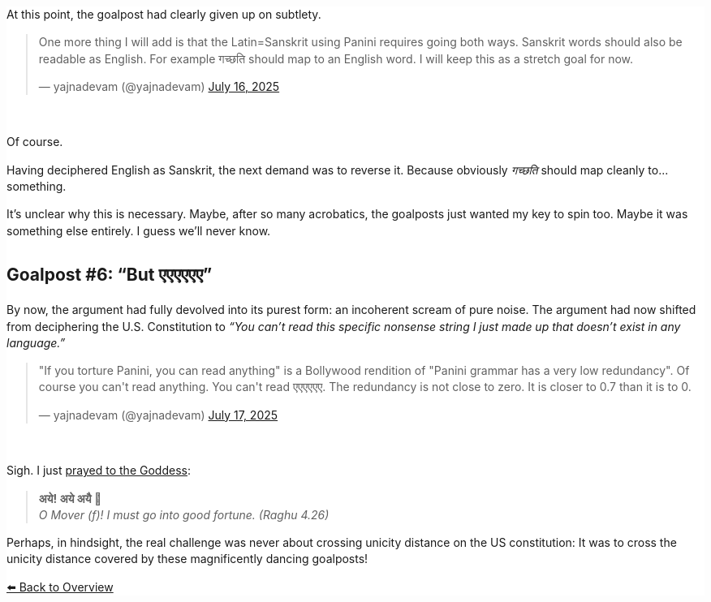 At this point, the goalpost had clearly given up on subtlety.

<blockquote class="twitter-tweet"><p lang="en" dir="ltr">One more thing I will add is that the Latin=Sanskrit using Panini requires going both ways. Sanskrit words should also be readable as English. For example गच्छति should map to an English word. I will keep this as a stretch goal for now.</p>&mdash; yajnadevam (@yajnadevam) <a href="https://twitter.com/yajnadevam/status/1945616120997679474?ref_src=twsrc%5Etfw">July 16, 2025</a></blockquote> <script async src="https://platform.twitter.com/widgets.js" charset="utf-8"></script> 
<br>


Of course.

Having deciphered English as Sanskrit, the next demand was to reverse it. Because obviously *गच्छति* should map cleanly to... something.

It’s unclear why this is necessary. Maybe, after so many acrobatics, the goalposts just wanted my key to spin too. Maybe it was something else entirely. I guess we’ll never know.

## Goalpost #6: “But एएएएएए”

By now, the argument had fully devolved into its purest form: an incoherent scream of pure noise. The argument had now shifted from deciphering the U.S. Constitution to *“You can’t read this specific nonsense string I just made up that doesn’t exist in any language.”*

<blockquote class="twitter-tweet"><p lang="en" dir="ltr">&quot;If you torture Panini, you can read anything&quot; is a Bollywood rendition of &quot;Panini grammar has a very low redundancy&quot;. Of course you can&#39;t read anything. You can&#39;t read एएएएएए. The redundancy is not close to zero. It is closer to 0.7 than it is to 0.</p>&mdash; yajnadevam (@yajnadevam) <a href="https://twitter.com/yajnadevam/status/1945708422218821663?ref_src=twsrc%5Etfw">July 17, 2025</a></blockquote> <script async src="https://platform.twitter.com/widgets.js" charset="utf-8"></script> 
<br>


Sigh. I just [prayed to the Goddess](https://x.com/Ugrashravas/status/1945763726545543588):

> **अये! अये अयै 🙏**  
> *O Mover (f)! I must go into good fortune.* *(Raghu 4.26)*

Perhaps, in hindsight, the real challenge was never about crossing unicity distance on the US constitution: It was to cross the unicity distance covered by these magnificently dancing goalposts!

[⬅️ Back to Overview](index.md)
